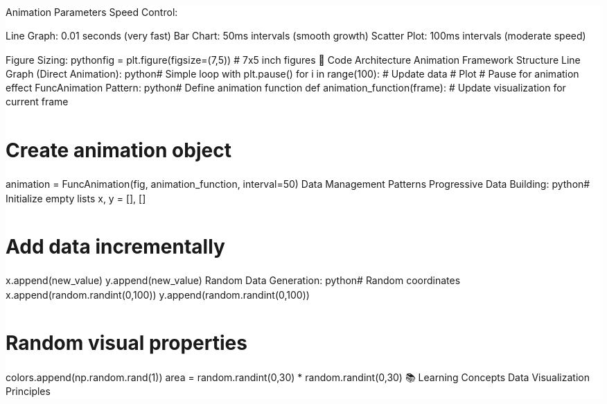 Animation Parameters
Speed Control:

Line Graph: 0.01 seconds (very fast)
Bar Chart: 50ms intervals (smooth growth)
Scatter Plot: 100ms intervals (moderate speed)

Figure Sizing:
pythonfig = plt.figure(figsize=(7,5))  # 7x5 inch figures
🧩 Code Architecture
Animation Framework Structure
Line Graph (Direct Animation):
python# Simple loop with plt.pause()
for i in range(100):
    # Update data
    # Plot
    # Pause for animation effect
FuncAnimation Pattern:
python# Define animation function
def animation_function(frame):
    # Update visualization for current frame
    
# Create animation object
animation = FuncAnimation(fig, animation_function, interval=50)
Data Management Patterns
Progressive Data Building:
python# Initialize empty lists
x, y = [], []

# Add data incrementally
x.append(new_value)
y.append(new_value)
Random Data Generation:
python# Random coordinates
x.append(random.randint(0,100))
y.append(random.randint(0,100))

# Random visual properties
colors.append(np.random.rand(1))
area = random.randint(0,30) * random.randint(0,30)
📚 Learning Concepts
Data Visualization Principles
